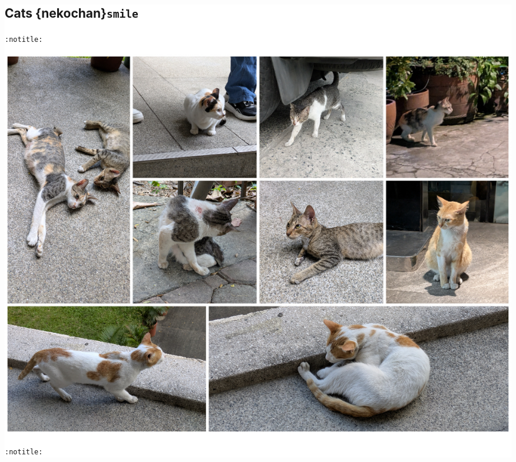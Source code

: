 ## Cats {nekochan}`smile`

```{revealjs-break}
:notitle:
```

![Cats](images/cats1.jpg)

```{revealjs-break}
:notitle:
```
